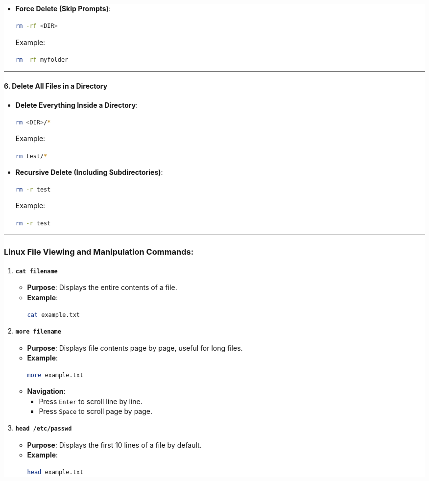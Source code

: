 - **Force Delete (Skip Prompts)**:  
  ```bash
  rm -rf <DIR>
  ```
  Example:  
  ```bash
  rm -rf myfolder
  ```

---

#### **6. Delete All Files in a Directory**
- **Delete Everything Inside a Directory**:  
  ```bash
  rm <DIR>/*
  ```
  Example:  
  ```bash
  rm test/*
  ```

- **Recursive Delete (Including Subdirectories)**:  
  ```bash
  rm -r test
  ```
  Example:  
  ```bash
  rm -r test
  ```

---

### Linux File Viewing and Manipulation Commands:

1. **`cat filename`**  
   - **Purpose**: Displays the entire contents of a file.  
   - **Example**:  
     ```bash
     cat example.txt
     ```

2. **`more filename`**  
   - **Purpose**: Displays file contents page by page, useful for long files.  
   - **Example**:  
     ```bash
     more example.txt
     ```
   - **Navigation**:  
     - Press `Enter` to scroll line by line.  
     - Press `Space` to scroll page by page.

3. **`head /etc/passwd`**  
   - **Purpose**: Displays the first 10 lines of a file by default.  
   - **Example**:  
     ```bash
     head example.txt
     ```
